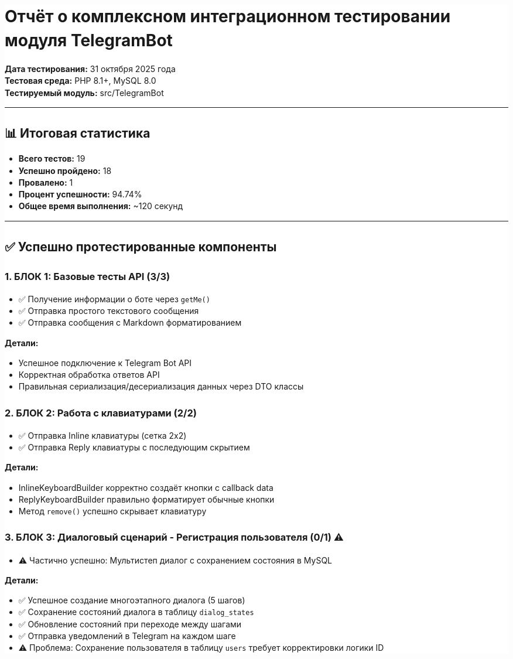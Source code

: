 # Отчёт о комплексном интеграционном тестировании модуля TelegramBot

**Дата тестирования:** 31 октября 2025 года  
**Тестовая среда:** PHP 8.1+, MySQL 8.0  
**Тестируемый модуль:** src/TelegramBot  

---

## 📊 Итоговая статистика

- **Всего тестов:** 19
- **Успешно пройдено:** 18
- **Провалено:** 1
- **Процент успешности:** 94.74%
- **Общее время выполнения:** ~120 секунд

---

## ✅ Успешно протестированные компоненты

### 1. БЛОК 1: Базовые тесты API (3/3)
- ✅ Получение информации о боте через `getMe()`
- ✅ Отправка простого текстового сообщения
- ✅ Отправка сообщения с Markdown форматированием

**Детали:**
- Успешное подключение к Telegram Bot API
- Корректная обработка ответов API
- Правильная сериализация/десериализация данных через DTO классы

### 2. БЛОК 2: Работа с клавиатурами (2/2)
- ✅ Отправка Inline клавиатуры (сетка 2x2)
- ✅ Отправка Reply клавиатуры с последующим скрытием

**Детали:**
- InlineKeyboardBuilder корректно создаёт кнопки с callback data
- ReplyKeyboardBuilder правильно форматирует обычные кнопки
- Метод `remove()` успешно скрывает клавиатуру

### 3. БЛОК 3: Диалоговый сценарий - Регистрация пользователя (0/1) ⚠️
- ⚠️ Частично успешно: Мультистеп диалог с сохранением состояния в MySQL

**Детали:**
- ✅ Успешное создание многоэтапного диалога (5 шагов)
- ✅ Сохранение состояний диалога в таблицу `dialog_states`
- ✅ Обновление состояний при переходе между шагами
- ✅ Отправка уведомлений в Telegram на каждом шаге
- ⚠️ Проблема: Сохранение пользователя в таблицу `users` требует корректировки логики ID

